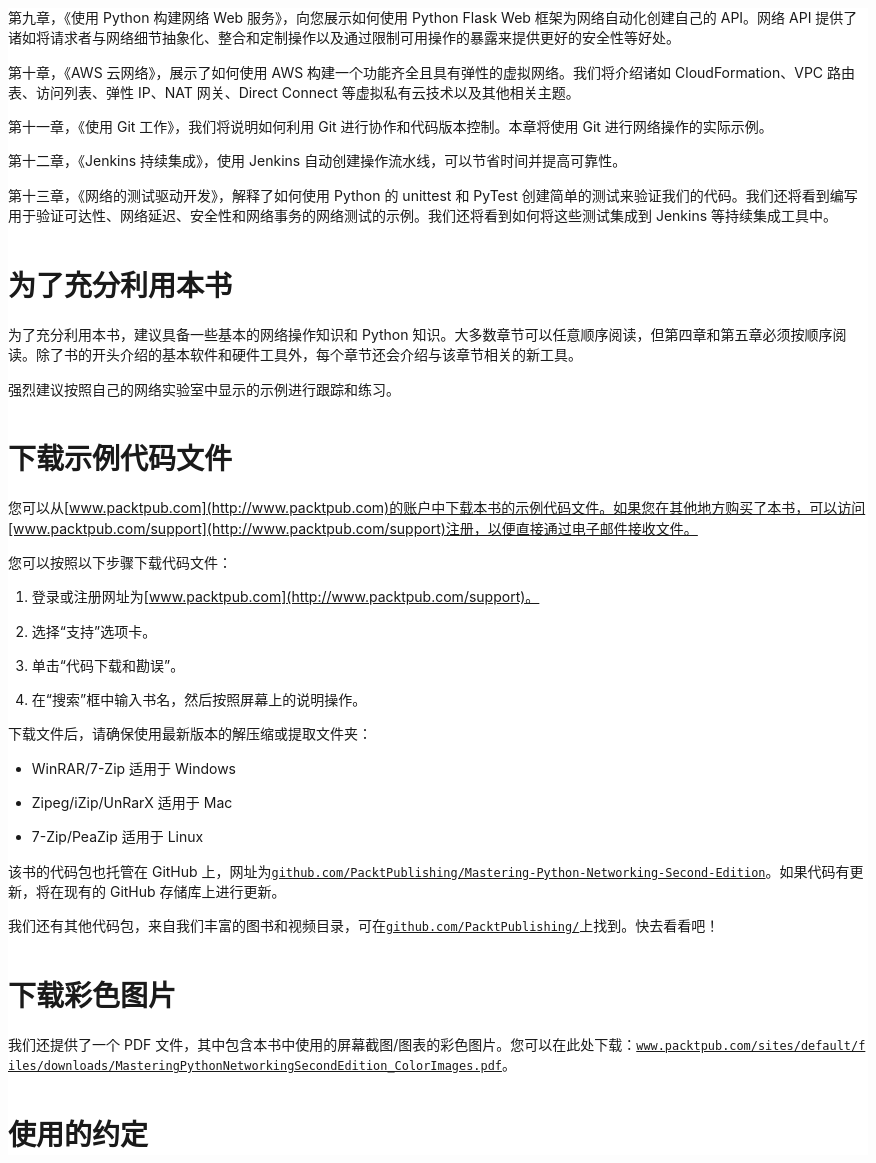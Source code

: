 第九章，《使用 Python 构建网络 Web 服务》，向您展示如何使用 Python Flask Web 框架为网络自动化创建自己的 API。网络 API 提供了诸如将请求者与网络细节抽象化、整合和定制操作以及通过限制可用操作的暴露来提供更好的安全性等好处。

第十章，《AWS 云网络》，展示了如何使用 AWS 构建一个功能齐全且具有弹性的虚拟网络。我们将介绍诸如 CloudFormation、VPC 路由表、访问列表、弹性 IP、NAT 网关、Direct Connect 等虚拟私有云技术以及其他相关主题。

第十一章，《使用 Git 工作》，我们将说明如何利用 Git 进行协作和代码版本控制。本章将使用 Git 进行网络操作的实际示例。

第十二章，《Jenkins 持续集成》，使用 Jenkins 自动创建操作流水线，可以节省时间并提高可靠性。

第十三章，《网络的测试驱动开发》，解释了如何使用 Python 的 unittest 和 PyTest 创建简单的测试来验证我们的代码。我们还将看到编写用于验证可达性、网络延迟、安全性和网络事务的网络测试的示例。我们还将看到如何将这些测试集成到 Jenkins 等持续集成工具中。

# 为了充分利用本书

为了充分利用本书，建议具备一些基本的网络操作知识和 Python 知识。大多数章节可以任意顺序阅读，但第四章和第五章必须按顺序阅读。除了书的开头介绍的基本软件和硬件工具外，每个章节还会介绍与该章节相关的新工具。

强烈建议按照自己的网络实验室中显示的示例进行跟踪和练习。

# 下载示例代码文件

您可以从[www.packtpub.com](http://www.packtpub.com)的账户中下载本书的示例代码文件。如果您在其他地方购买了本书，可以访问[www.packtpub.com/support](http://www.packtpub.com/support)注册，以便直接通过电子邮件接收文件。

您可以按照以下步骤下载代码文件：

1.  登录或注册网址为[www.packtpub.com](http://www.packtpub.com/support)。

1.  选择“支持”选项卡。

1.  单击“代码下载和勘误”。

1.  在“搜索”框中输入书名，然后按照屏幕上的说明操作。

下载文件后，请确保使用最新版本的解压缩或提取文件夹：

+   WinRAR/7-Zip 适用于 Windows

+   Zipeg/iZip/UnRarX 适用于 Mac

+   7-Zip/PeaZip 适用于 Linux

该书的代码包也托管在 GitHub 上，网址为[`github.com/PacktPublishing/Mastering-Python-Networking-Second-Edition`](https://github.com/PacktPublishing/Mastering-Python-Networking-Second-Edition)。如果代码有更新，将在现有的 GitHub 存储库上进行更新。

我们还有其他代码包，来自我们丰富的图书和视频目录，可在[`github.com/PacktPublishing/`](https://github.com/PacktPublishing/)上找到。快去看看吧！

# 下载彩色图片

我们还提供了一个 PDF 文件，其中包含本书中使用的屏幕截图/图表的彩色图片。您可以在此处下载：[`www.packtpub.com/sites/default/files/downloads/MasteringPythonNetworkingSecondEdition_ColorImages.pdf`](https://www.packtpub.com/sites/default/files/downloads/MasteringPythonNetworkingSecondEdition_ColorImages.pdf)。

# 使用的约定
